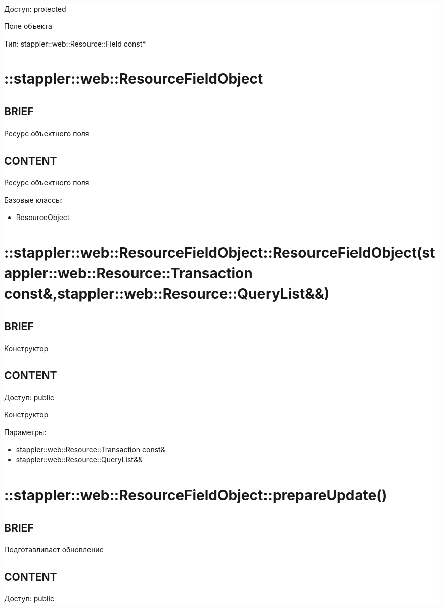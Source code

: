 Доступ: protected

Поле объекта

Тип: stappler::web::Resource::Field const*


# ::stappler::web::ResourceFieldObject

## BRIEF

Ресурс объектного поля

## CONTENT

Ресурс объектного поля

Базовые классы:
* ResourceObject


# ::stappler::web::ResourceFieldObject::ResourceFieldObject(stappler::web::Resource::Transaction const&,stappler::web::Resource::QueryList&&)

## BRIEF

Конструктор

## CONTENT

Доступ: public

Конструктор

Параметры:
* stappler::web::Resource::Transaction const&
* stappler::web::Resource::QueryList&&


# ::stappler::web::ResourceFieldObject::prepareUpdate()

## BRIEF

Подготавливает обновление

## CONTENT

Доступ: public
